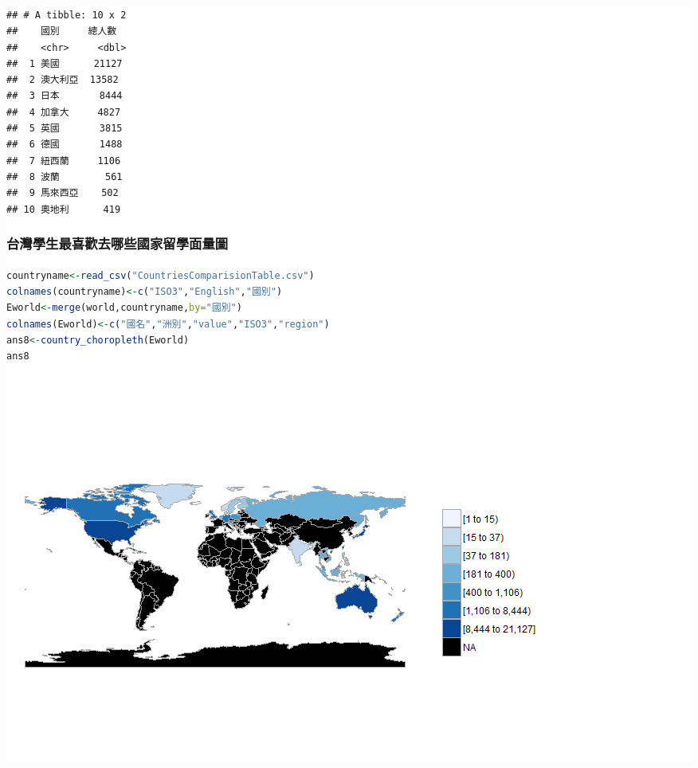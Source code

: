     ## # A tibble: 10 x 2
    ##    國別     總人數
    ##    <chr>     <dbl>
    ##  1 美國      21127
    ##  2 澳大利亞  13582
    ##  3 日本       8444
    ##  4 加拿大     4827
    ##  5 英國       3815
    ##  6 德國       1488
    ##  7 紐西蘭     1106
    ##  8 波蘭        561
    ##  9 馬來西亞    502
    ## 10 奧地利      419

### 台灣學生最喜歡去哪些國家留學面量圖

``` r
countryname<-read_csv("CountriesComparisionTable.csv")
colnames(countryname)<-c("ISO3","English","國別")
Eworld<-merge(world,countryname,by="國別")
colnames(Eworld)<-c("國名","洲別","value","ISO3","region")
ans8<-country_choropleth(Eworld)
ans8
```

![](InternationalStudents_files/figure-markdown_github/unnamed-chunk-13-1.png)